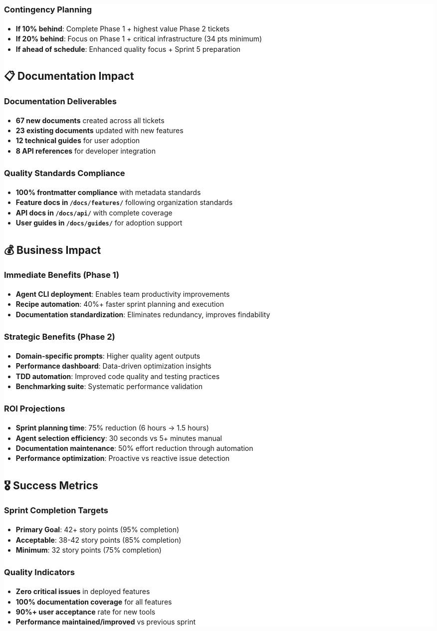 ### Contingency Planning
- **If 10% behind**: Complete Phase 1 + highest value Phase 2 tickets
- **If 20% behind**: Focus on Phase 1 + critical infrastructure (34 pts minimum)
- **If ahead of schedule**: Enhanced quality focus + Sprint 5 preparation

## 📋 Documentation Impact

### Documentation Deliverables
- **67 new documents** created across all tickets
- **23 existing documents** updated with new features
- **12 technical guides** for user adoption
- **8 API references** for developer integration

### Quality Standards Compliance
- **100% frontmatter compliance** with metadata standards
- **Feature docs in `/docs/features/`** following organization standards
- **API docs in `/docs/api/`** with complete coverage
- **User guides in `/docs/guides/`** for adoption support

## 💰 Business Impact

### Immediate Benefits (Phase 1)
- **Agent CLI deployment**: Enables team productivity improvements
- **Recipe automation**: 40%+ faster sprint planning and execution
- **Documentation standardization**: Eliminates redundancy, improves findability

### Strategic Benefits (Phase 2)
- **Domain-specific prompts**: Higher quality agent outputs
- **Performance dashboard**: Data-driven optimization insights
- **TDD automation**: Improved code quality and testing practices
- **Benchmarking suite**: Systematic performance validation

### ROI Projections
- **Sprint planning time**: 75% reduction (6 hours → 1.5 hours)
- **Agent selection efficiency**: 30 seconds vs 5+ minutes manual
- **Documentation maintenance**: 50% effort reduction through automation
- **Performance optimization**: Proactive vs reactive issue detection

## 🎖️ Success Metrics

### Sprint Completion Targets
- **Primary Goal**: 42+ story points (95% completion)
- **Acceptable**: 38-42 story points (85% completion)  
- **Minimum**: 32 story points (75% completion)

### Quality Indicators
- **Zero critical issues** in deployed features
- **100% documentation coverage** for all features
- **90%+ user acceptance** rate for new tools
- **Performance maintained/improved** vs previous sprint
